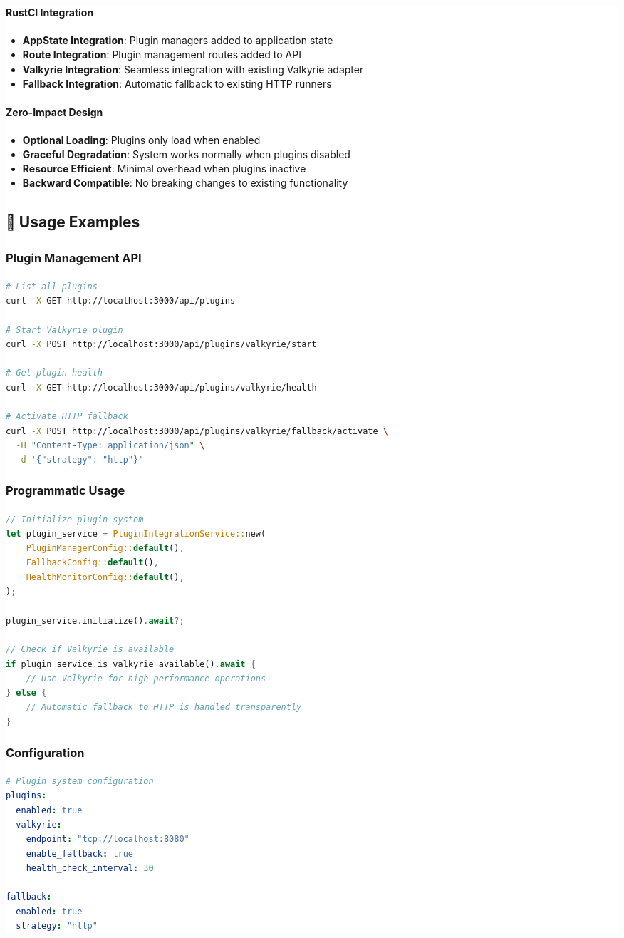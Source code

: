 #### RustCI Integration
- **AppState Integration**: Plugin managers added to application state
- **Route Integration**: Plugin management routes added to API
- **Valkyrie Integration**: Seamless integration with existing Valkyrie adapter
- **Fallback Integration**: Automatic fallback to existing HTTP runners

#### Zero-Impact Design
- **Optional Loading**: Plugins only load when enabled
- **Graceful Degradation**: System works normally when plugins disabled
- **Resource Efficient**: Minimal overhead when plugins inactive
- **Backward Compatible**: No breaking changes to existing functionality

## 🚀 **Usage Examples**

### Plugin Management API
```bash
# List all plugins
curl -X GET http://localhost:3000/api/plugins

# Start Valkyrie plugin
curl -X POST http://localhost:3000/api/plugins/valkyrie/start

# Get plugin health
curl -X GET http://localhost:3000/api/plugins/valkyrie/health

# Activate HTTP fallback
curl -X POST http://localhost:3000/api/plugins/valkyrie/fallback/activate \
  -H "Content-Type: application/json" \
  -d '{"strategy": "http"}'
```

### Programmatic Usage
```rust
// Initialize plugin system
let plugin_service = PluginIntegrationService::new(
    PluginManagerConfig::default(),
    FallbackConfig::default(),
    HealthMonitorConfig::default(),
);

plugin_service.initialize().await?;

// Check if Valkyrie is available
if plugin_service.is_valkyrie_available().await {
    // Use Valkyrie for high-performance operations
} else {
    // Automatic fallback to HTTP is handled transparently
}
```

### Configuration
```yaml
# Plugin system configuration
plugins:
  enabled: true
  valkyrie:
    endpoint: "tcp://localhost:8080"
    enable_fallback: true
    health_check_interval: 30
  
fallback:
  enabled: true
  strategy: "http"
```